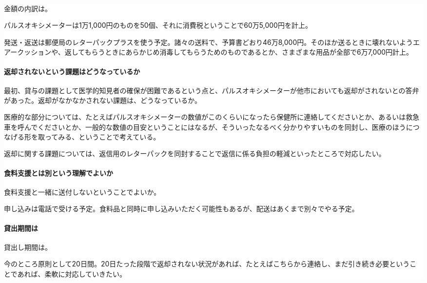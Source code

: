 金額の内訳は。

</div>

<div class="bln bright" data-speaker="健康推進課長（鈴木）">

パルスオキシメーターは1万1,000円のものを50個、それに消費税ということで60万5,000円を計上。

</div>

<div class="bln bright" data-speaker="健康推進課長（鈴木）">

発送・返送は郵便局のレターパックプラスを使う予定。諸々の送料で、予算書どおり46万8,000円。そのほか送るときに壊れないようエアークッションや、返してもらうときにあらかじめ消毒してもらうためのものであるとか、さまざまな用品が全部で6万7,000円計上。

</div>

#### 返却されないという課題はどうなっているか

<div class="bln bleft" data-speaker="他会派の議員">

最初、貸与の課題として医学的知見者の確保が困難であるという点と、パルスオキシメーターが他市においても返却がされないとの答弁があった。返却がなかなかされない課題は、どうなっているか。

</div>

<div class="bln bright" data-speaker="健康推進課長（鈴木）">

医療的な部分については、たとえばパルスオキシメーターの数値がこのくらいになったら保健所に連絡してくださいとか、あるいは救急車を呼んでくださいとか、一般的な数値の目安ということにはなるが、そういったなるべく分かりやすいものを同封し、医療のほうにつなげる形を取ってみる、ということで考えている。

</div>

<div class="bln bright" data-speaker="健康推進課長（鈴木）">

返却に関する課題については、返信用のレターパックを同封することで返信に係る負担の軽減といったところで対応したい。

</div>

#### 食料支援とは別という理解でよいか

<div class="bln bleft" data-speaker="他会派の議員">

食料支援と一緒に送付しないということでよいか。

</div>

<div class="bln bright" data-speaker="健康推進課長（鈴木）">

申し込みは電話で受ける予定。食料品と同時に申し込みいただく可能性もあるが、配送はあくまで別々でやる予定。

</div>

#### 貸出期間は

<div class="bln bleft" data-speaker="他会派の議員">

貸出し期間は。

</div>

<div class="bln bright" data-speaker="健康推進課長（鈴木）">

今のところ原則として20日間。20日たった段階で返却されない状況があれば、たとえばこちらから連絡し、まだ引き続き必要ということであれば、柔軟に対応していきたい。
